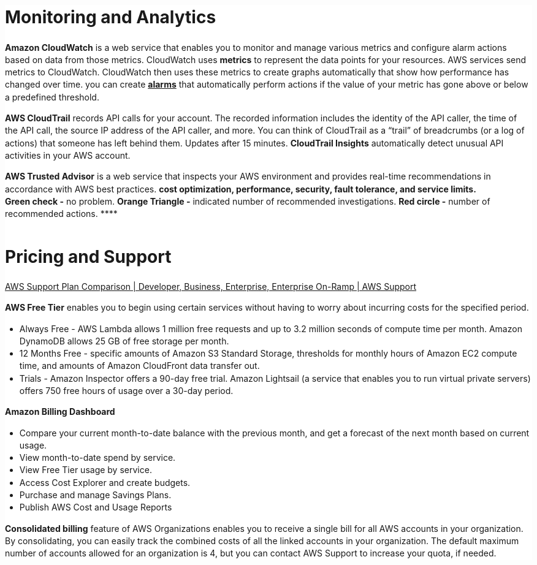 # Monitoring and Analytics

**Amazon CloudWatch** is a web service that enables you to monitor and manage various metrics
and configure alarm actions based on data from those metrics. CloudWatch uses **metrics** [](https://docs.aws.amazon.com/AmazonCloudWatch/latest/monitoring/working_with_metrics.html)to represent the data points for your resources. AWS services send metrics to CloudWatch. CloudWatch then uses these metrics to create graphs automatically that show how performance has changed over time. you can create **[alarms](https://docs.aws.amazon.com/AmazonCloudWatch/latest/monitoring/AlarmThatSendsEmail.html)** that automatically perform actions if the value of your metric has gone above or below a predefined threshold.

**AWS CloudTrail** records API calls for your account. The recorded information includes the identity of the API caller, the time of the API call, the source IP address of the API caller, and more. You can think of CloudTrail as a “trail” of breadcrumbs (or a log of actions) that someone has left behind them. Updates after 15 minutes. **CloudTrail Insights** automatically detect unusual API activities in your AWS account.

**AWS Trusted Advisor** is a web service that inspects your AWS environment and provides real-time recommendations in accordance with AWS best practices. **cost optimization, performance, security, fault tolerance, and service limits.  
Green check -** no problem.
**Orange Triangle -** indicated number of recommended investigations.
**Red circle -** number of recommended actions. ****

# Pricing and Support

[AWS Support Plan Comparison | Developer, Business, Enterprise, Enterprise On-Ramp | AWS Support](https://aws.amazon.com/premiumsupport/plans/)

**AWS Free Tier** enables you to begin using certain services without having to worry about incurring costs for the specified period.

- Always Free - AWS Lambda allows 1 million free requests and up to 3.2 million seconds of compute time per month. Amazon DynamoDB allows 25 GB of free storage per month.
- 12 Months Free - specific amounts of Amazon S3 Standard Storage, thresholds for monthly hours of Amazon EC2 compute time, and amounts of Amazon CloudFront data transfer out.
- Trials - Amazon Inspector offers a 90-day free trial. Amazon Lightsail (a service that enables you to run virtual private servers) offers 750 free hours of usage over a 30-day period.

**Amazon Billing Dashboard**

- Compare your current month-to-date balance with the previous month, and get a forecast of the next month based on current usage.
- View month-to-date spend by service.
- View Free Tier usage by service.
- Access Cost Explorer and create budgets.
- Purchase and manage Savings Plans.
- Publish AWS Cost and Usage Reports

**Consolidated billing** feature of AWS Organizations enables you to receive a single bill for all AWS accounts in your organization. By consolidating, you can easily track the combined costs of all the linked accounts in your organization. The default maximum number of accounts allowed for an organization is 4, but you can contact AWS Support to increase your quota, if needed.
